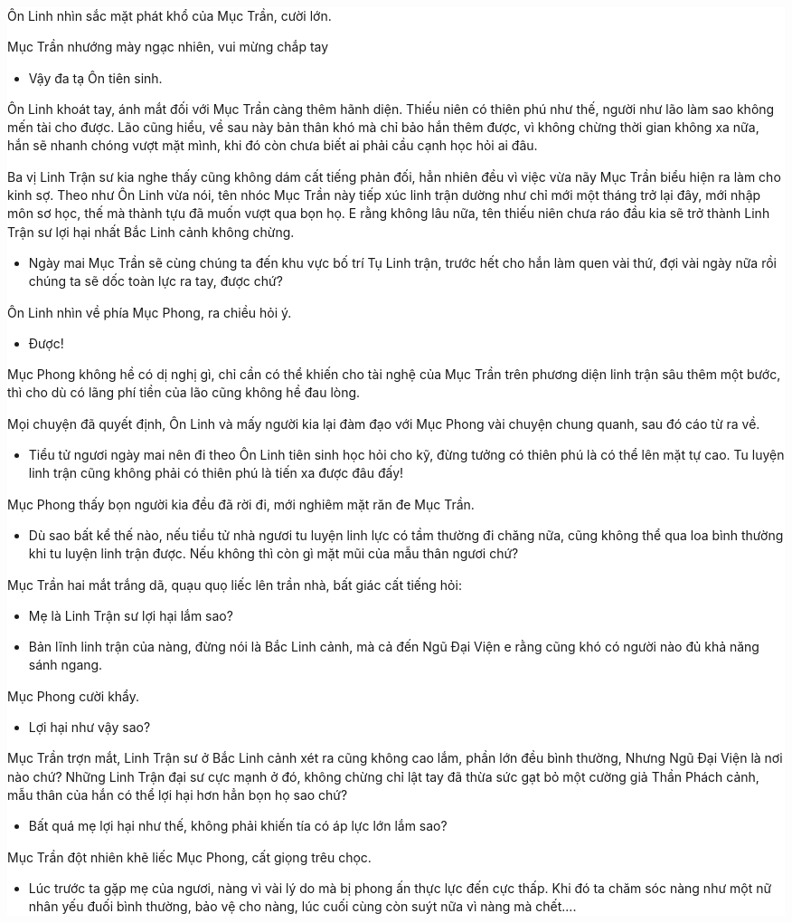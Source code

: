 Ôn Linh nhìn sắc mặt phát khổ của Mục Trần, cười lớn.

Mục Trần nhướng mày ngạc nhiên, vui mừng chắp tay

- Vậy đa tạ Ôn tiên sinh.

Ôn Linh khoát tay, ánh mắt đối với Mục Trần càng thêm hãnh diện. Thiếu niên có thiên phú như thế, người như lão làm sao không mến tài cho được. Lão cũng hiểu, về sau này bản thân khó mà chỉ bảo hắn thêm được, vì không chừng thời gian không xa nữa, hắn sẽ nhanh chóng vượt mặt mình, khi đó còn chưa biết ai phải cầu cạnh học hỏi ai đâu.

Ba vị Linh Trận sư kia nghe thấy cũng không dám cất tiếng phản đối, hẳn nhiên đều vì việc vừa nãy Mục Trần biểu hiện ra làm cho kinh sợ. Theo như Ôn Linh vừa nói, tên nhóc Mục Trần này tiếp xúc linh trận dường như chỉ mới một tháng trở lại đây, mới nhập môn sơ học, thế mà thành tựu đã muốn vượt qua bọn họ. E rằng không lâu nữa, tên thiếu niên chưa ráo đầu kia sẽ trở thành Linh Trận sư lợi hại nhất Bắc Linh cảnh không chừng.

- Ngày mai Mục Trần sẽ cùng chúng ta đến khu vực bố trí Tụ Linh trận, trước hết cho hắn làm quen vài thứ, đợi vài ngày nữa rồi chúng ta sẽ dốc toàn lực ra tay, được chứ?

Ôn Linh nhìn về phía Mục Phong, ra chiều hỏi ý.

- Được!

Mục Phong không hề có dị nghị gì, chỉ cần có thể khiến cho tài nghệ của Mục Trần trên phương diện linh trận sâu thêm một bước, thì cho dù có lãng phí tiền của lão cũng không hề đau lòng.

Mọi chuyện đã quyết định, Ôn Linh và mấy người kia lại đàm đạo với Mục Phong vài chuyện chung quanh, sau đó cáo từ ra về.

- Tiểu tử ngươi ngày mai nên đi theo Ôn Linh tiên sinh học hỏi cho kỹ, đừng tưởng có thiên phú là có thể lên mặt tự cao. Tu luyện linh trận cũng không phải có thiên phú là tiến xa được đâu đấy!

Mục Phong thấy bọn người kia đều đã rời đi, mới nghiêm mặt răn đe Mục Trần.

- Dù sao bất kể thế nào, nếu tiểu tử nhà ngươi tu luyện linh lực có tầm thường đi chăng nữa, cũng không thể qua loa bình thường khi tu luyện linh trận được. Nếu không thì còn gì mặt mũi của mẫu thân ngươi chứ?

Mục Trần hai mắt trắng dã, quạu quọ liếc lên trần nhà, bất giác cất tiếng hỏi:

- Mẹ là Linh Trận sư lợi hại lắm sao?

- Bản lĩnh linh trận của nàng, đừng nói là Bắc Linh cảnh, mà cả đến Ngũ Đại Viện e rằng cũng khó có người nào đủ khả năng sánh ngang.

Mục Phong cười khẩy.

- Lợi hại như vậy sao?

Mục Trần trợn mắt, Linh Trận sư ở Bắc Linh cảnh xét ra cũng không cao lắm, phần lớn đều bình thường, Nhưng Ngũ Đại Viện là nơi nào chứ? Những Linh Trận đại sư cực mạnh ở đó, không chừng chỉ lật tay đã thừa sức gạt bỏ một cường giả Thần Phách cảnh, mẫu thân của hắn có thể lợi hại hơn hẳn bọn họ sao chứ?

- Bất quá mẹ lợi hại như thế, không phải khiến tía có áp lực lớn lắm sao?

Mục Trần đột nhiên khẽ liếc Mục Phong, cất giọng trêu chọc.

- Lúc trước ta gặp mẹ của ngươi, nàng vì vài lý do mà bị phong ấn thực lực đến cực thấp. Khi đó ta chăm sóc nàng như một nữ nhân yếu đuối bình thường, bảo vệ cho nàng, lúc cuối cùng còn suýt nữa vì nàng mà chết....
